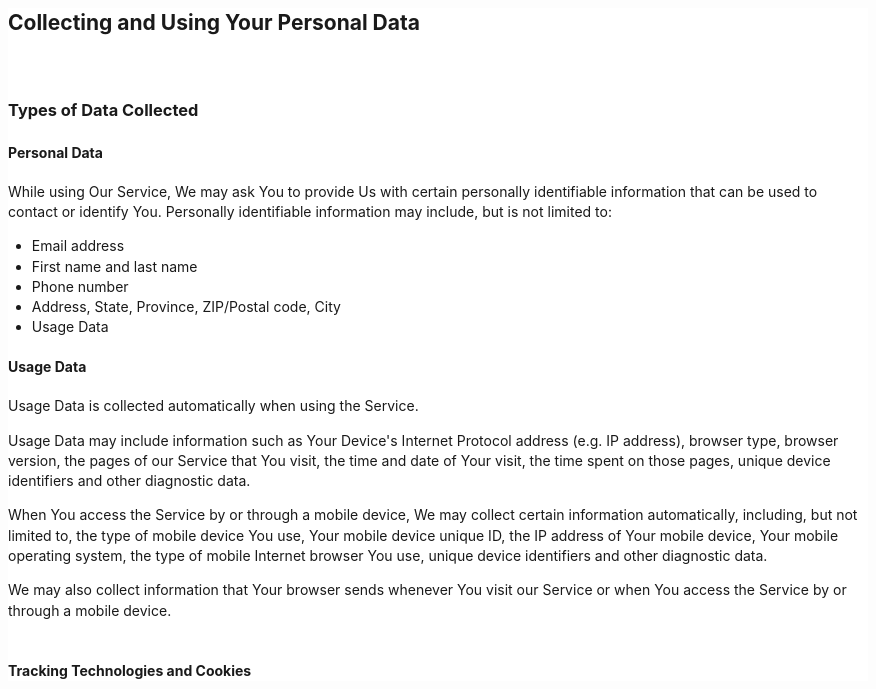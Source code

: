 ## Collecting and Using Your Personal Data
<br/>

### Types of Data Collected

#### Personal Data

While using Our Service, We may ask You to provide Us with certain
personally identifiable information that can be used to contact or
identify You. Personally identifiable information may include, but is not
limited to:
<br/>
<ul>
<li>
Email address<br/>
</li>
<li>
First name and last name<br/>
</li>
<li>
Phone number<br/>
</li>
<li>
Address, State, Province, ZIP/Postal code, City<br/>
</li>
<li>
Usage Data<br/>
</li>
</ul>

#### Usage Data

Usage Data is collected automatically when using the Service.<br/>

Usage Data may include information such as Your Device's Internet Protocol
address (e.g. IP address), browser type, browser version, the pages of our
Service that You visit, the time and date of Your visit, the time spent on
those pages, unique device identifiers and other diagnostic data.
<br/>

When You access the Service by or through a mobile device, We may collect
certain information automatically, including, but not limited to, the type
of mobile device You use, Your mobile device unique ID, the IP address of
Your mobile device, Your mobile operating system, the type of mobile
Internet browser You use, unique device identifiers and other diagnostic
data.
<br/>

We may also collect information that Your browser sends whenever You visit
our Service or when You access the Service by or through a mobile device.
<br/><br/>

#### Tracking Technologies and Cookies

